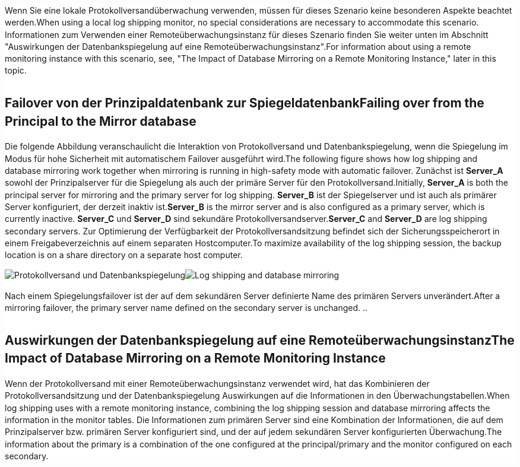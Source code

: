  <span data-ttu-id="6b31b-142">Wenn Sie eine lokale Protokollversandüberwachung verwenden, müssen für dieses Szenario keine besonderen Aspekte beachtet werden.</span><span class="sxs-lookup"><span data-stu-id="6b31b-142">When using a local log shipping monitor, no special considerations are necessary to accommodate this scenario.</span></span> <span data-ttu-id="6b31b-143">Informationen zum Verwenden einer Remoteüberwachungsinstanz für dieses Szenario finden Sie weiter unten im Abschnitt "Auswirkungen der Datenbankspiegelung auf eine Remoteüberwachungsinstanz".</span><span class="sxs-lookup"><span data-stu-id="6b31b-143">For information about using a remote monitoring instance with this scenario, see, "The Impact of Database Mirroring on a Remote Monitoring Instance," later in this topic.</span></span>  
  
## <a name="failing-over-from-the-principal-to-the-mirror-database"></a><span data-ttu-id="6b31b-144">Failover von der Prinzipaldatenbank zur Spiegeldatenbank</span><span class="sxs-lookup"><span data-stu-id="6b31b-144">Failing over from the Principal to the Mirror database</span></span>  
 <span data-ttu-id="6b31b-145">Die folgende Abbildung veranschaulicht die Interaktion von Protokollversand und Datenbankspiegelung, wenn die Spiegelung im Modus für hohe Sicherheit mit automatischem Failover ausgeführt wird.</span><span class="sxs-lookup"><span data-stu-id="6b31b-145">The following figure shows how log shipping and database mirroring work together when mirroring is running in high-safety mode with automatic failover.</span></span> <span data-ttu-id="6b31b-146">Zunächst ist **Server_A** sowohl der Prinzipalserver für die Spiegelung als auch der primäre Server für den Protokollversand.</span><span class="sxs-lookup"><span data-stu-id="6b31b-146">Initially, **Server_A** is both the principal server for mirroring and the primary server for log shipping.</span></span> <span data-ttu-id="6b31b-147">**Server_B** ist der Spiegelserver und ist auch als primärer Server konfiguriert, der derzeit inaktiv ist.</span><span class="sxs-lookup"><span data-stu-id="6b31b-147">**Server_B** is the mirror server and is also configured as a primary server, which is currently inactive.</span></span> <span data-ttu-id="6b31b-148">**Server_C** und **Server_D** sind sekundäre Protokollversandserver.</span><span class="sxs-lookup"><span data-stu-id="6b31b-148">**Server_C** and **Server_D** are log shipping secondary servers.</span></span> <span data-ttu-id="6b31b-149">Zur Optimierung der Verfügbarkeit der Protokollversandsitzung befindet sich der Sicherungsspeicherort in einem Freigabeverzeichnis auf einem separaten Hostcomputer.</span><span class="sxs-lookup"><span data-stu-id="6b31b-149">To maximize availability of the log shipping session, the backup location is on a share directory on a separate host computer.</span></span>  
  
 <span data-ttu-id="6b31b-150">![Protokollversand und Datenbankspiegelung](../media/logshipping-and-dbm-automatic-failover.gif "Protokollversand und Datenbankspiegelung")</span><span class="sxs-lookup"><span data-stu-id="6b31b-150">![Log shipping and database mirroring](../media/logshipping-and-dbm-automatic-failover.gif "Log shipping and database mirroring")</span></span>  
  
 <span data-ttu-id="6b31b-151">Nach einem Spiegelungsfailover ist der auf dem sekundären Server definierte Name des primären Servers unverändert.</span><span class="sxs-lookup"><span data-stu-id="6b31b-151">After a mirroring failover, the primary server name defined on the secondary server is unchanged.</span></span> <span data-ttu-id="6b31b-152">.</span><span class="sxs-lookup"><span data-stu-id="6b31b-152">.</span></span>  
  
## <a name="the-impact-of-database-mirroring-on-a-remote-monitoring-instance"></a><span data-ttu-id="6b31b-153">Auswirkungen der Datenbankspiegelung auf eine Remoteüberwachungsinstanz</span><span class="sxs-lookup"><span data-stu-id="6b31b-153">The Impact of Database Mirroring on a Remote Monitoring Instance</span></span>  
 <span data-ttu-id="6b31b-154">Wenn der Protokollversand mit einer Remoteüberwachungsinstanz verwendet wird, hat das Kombinieren der Protokollversandsitzung und der Datenbankspiegelung Auswirkungen auf die Informationen in den Überwachungstabellen.</span><span class="sxs-lookup"><span data-stu-id="6b31b-154">When log shipping uses with a remote monitoring instance, combining the log shipping session and database mirroring affects the information in the monitor tables.</span></span> <span data-ttu-id="6b31b-155">Die Informationen zum primären Server sind eine Kombination der Informationen, die auf dem Prinzipalserver bzw. primären Server konfiguriert sind, und der auf jedem sekundären Server konfigurierten Überwachung.</span><span class="sxs-lookup"><span data-stu-id="6b31b-155">The information about the primary is a combination of the one configured at the principal/primary and the monitor configured on each secondary.</span></span>  
  